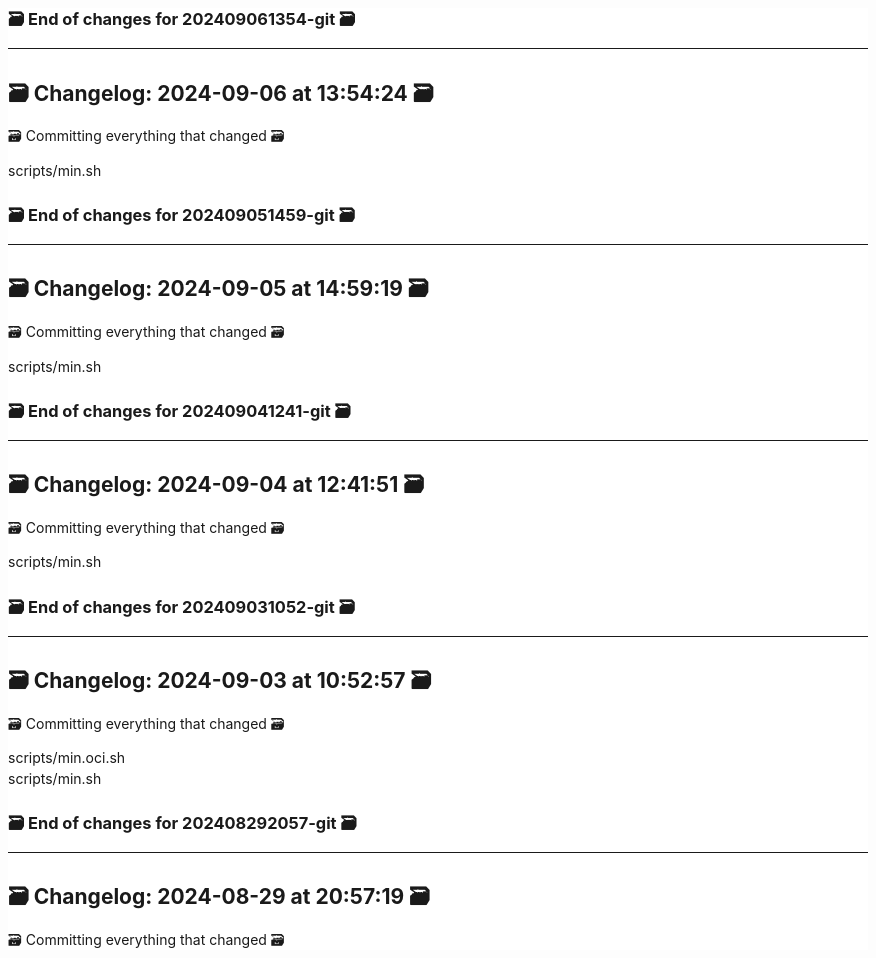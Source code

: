 
### 🗃️ End of changes for 202409061354-git 🗃️  

----  
## 🗃️ Changelog: 2024-09-06 at 13:54:24 🗃️  

🗃️ Committing everything that changed 🗃️  
  
  
scripts/min.sh  


### 🗃️ End of changes for 202409051459-git 🗃️  

----  
## 🗃️ Changelog: 2024-09-05 at 14:59:19 🗃️  

🗃️ Committing everything that changed 🗃️  
  
  
scripts/min.sh  


### 🗃️ End of changes for 202409041241-git 🗃️  

----  
## 🗃️ Changelog: 2024-09-04 at 12:41:51 🗃️  

🗃️ Committing everything that changed 🗃️  
  
  
scripts/min.sh  


### 🗃️ End of changes for 202409031052-git 🗃️  

----  
## 🗃️ Changelog: 2024-09-03 at 10:52:57 🗃️  

🗃️ Committing everything that changed 🗃️  
  
  
scripts/min.oci.sh  
scripts/min.sh  


### 🗃️ End of changes for 202408292057-git 🗃️  

----  
## 🗃️ Changelog: 2024-08-29 at 20:57:19 🗃️  

🗃️ Committing everything that changed 🗃️  
  
  
